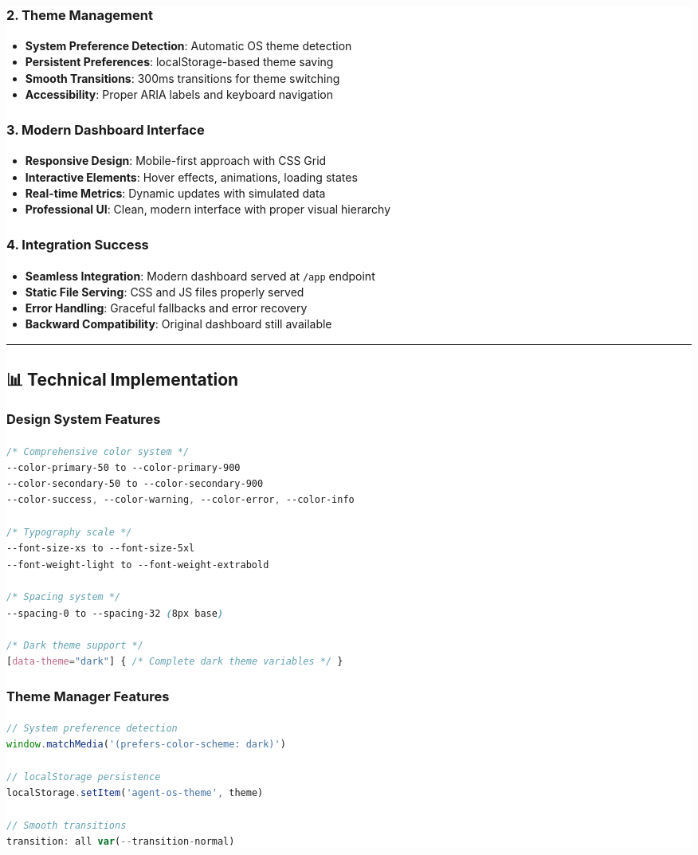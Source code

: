 ### 2. **Theme Management**
- **System Preference Detection**: Automatic OS theme detection
- **Persistent Preferences**: localStorage-based theme saving
- **Smooth Transitions**: 300ms transitions for theme switching
- **Accessibility**: Proper ARIA labels and keyboard navigation

### 3. **Modern Dashboard Interface**
- **Responsive Design**: Mobile-first approach with CSS Grid
- **Interactive Elements**: Hover effects, animations, loading states
- **Real-time Metrics**: Dynamic updates with simulated data
- **Professional UI**: Clean, modern interface with proper visual hierarchy

### 4. **Integration Success**
- **Seamless Integration**: Modern dashboard served at `/app` endpoint
- **Static File Serving**: CSS and JS files properly served
- **Error Handling**: Graceful fallbacks and error recovery
- **Backward Compatibility**: Original dashboard still available

---

## 📊 **Technical Implementation**

### Design System Features
```css
/* Comprehensive color system */
--color-primary-50 to --color-primary-900
--color-secondary-50 to --color-secondary-900
--color-success, --color-warning, --color-error, --color-info

/* Typography scale */
--font-size-xs to --font-size-5xl
--font-weight-light to --font-weight-extrabold

/* Spacing system */
--spacing-0 to --spacing-32 (8px base)

/* Dark theme support */
[data-theme="dark"] { /* Complete dark theme variables */ }
```

### Theme Manager Features
```javascript
// System preference detection
window.matchMedia('(prefers-color-scheme: dark)')

// localStorage persistence
localStorage.setItem('agent-os-theme', theme)

// Smooth transitions
transition: all var(--transition-normal)
```
